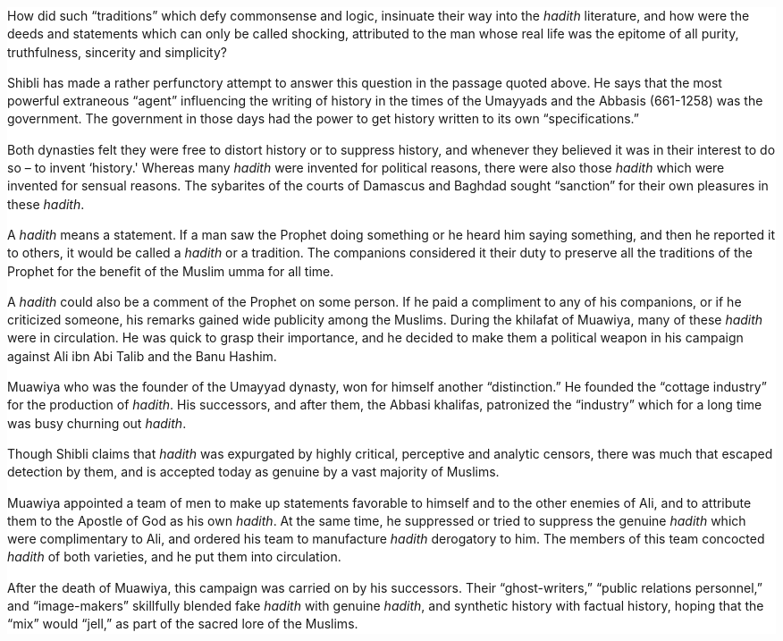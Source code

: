 How did such “traditions” which defy commonsense and logic, insinuate
their way into the *hadith* literature, and how were the deeds and
statements which can only be called shocking, attributed to the man
whose real life was the epitome of all purity, truthfulness, sincerity
and simplicity?

Shibli has made a rather perfunctory attempt to answer this question in
the passage quoted above. He says that the most powerful extraneous
“agent” influencing the writing of history in the times of the Umayyads
and the Abbasis (661-1258) was the government. The government in those
days had the power to get history written to its own “specifications.”

Both dynasties felt they were free to distort history or to suppress
history, and whenever they believed it was in their interest to do so –
to invent ‘history.' Whereas many *hadith* were invented for political
reasons, there were also those *hadith* which were invented for sensual
reasons. The sybarites of the courts of Damascus and Baghdad sought
“sanction” for their own pleasures in these *hadith*.

A *hadith* means a statement. If a man saw the Prophet doing something
or he heard him saying something, and then he reported it to others, it
would be called a *hadith* or a tradition. The companions considered it
their duty to preserve all the traditions of the Prophet for the benefit
of the Muslim umma for all time.

A *hadith* could also be a comment of the Prophet on some person. If he
paid a compliment to any of his companions, or if he criticized someone,
his remarks gained wide publicity among the Muslims. During the khilafat
of Muawiya, many of these *hadith* were in circulation. He was quick to
grasp their importance, and he decided to make them a political weapon
in his campaign against Ali ibn Abi Talib and the Banu Hashim.

Muawiya who was the founder of the Umayyad dynasty, won for himself
another “distinction.” He founded the “cottage industry” for the
production of *hadith*. His successors, and after them, the Abbasi
khalifas, patronized the “industry” which for a long time was busy
churning out *hadith*.

Though Shibli claims that *hadith* was expurgated by highly critical,
perceptive and analytic censors, there was much that escaped detection
by them, and is accepted today as genuine by a vast majority of Muslims.

Muawiya appointed a team of men to make up statements favorable to
himself and to the other enemies of Ali, and to attribute them to the
Apostle of God as his own *hadith*. At the same time, he suppressed or
tried to suppress the genuine *hadith* which were complimentary to Ali,
and ordered his team to manufacture *hadith* derogatory to him. The
members of this team concocted *hadith* of both varieties, and he put
them into circulation.

After the death of Muawiya, this campaign was carried on by his
successors. Their “ghost-writers,” “public relations personnel,” and
“image-makers” skillfully blended fake *hadith* with genuine *hadith*,
and synthetic history with factual history, hoping that the “mix” would
“jell,” as part of the sacred lore of the Muslims.
